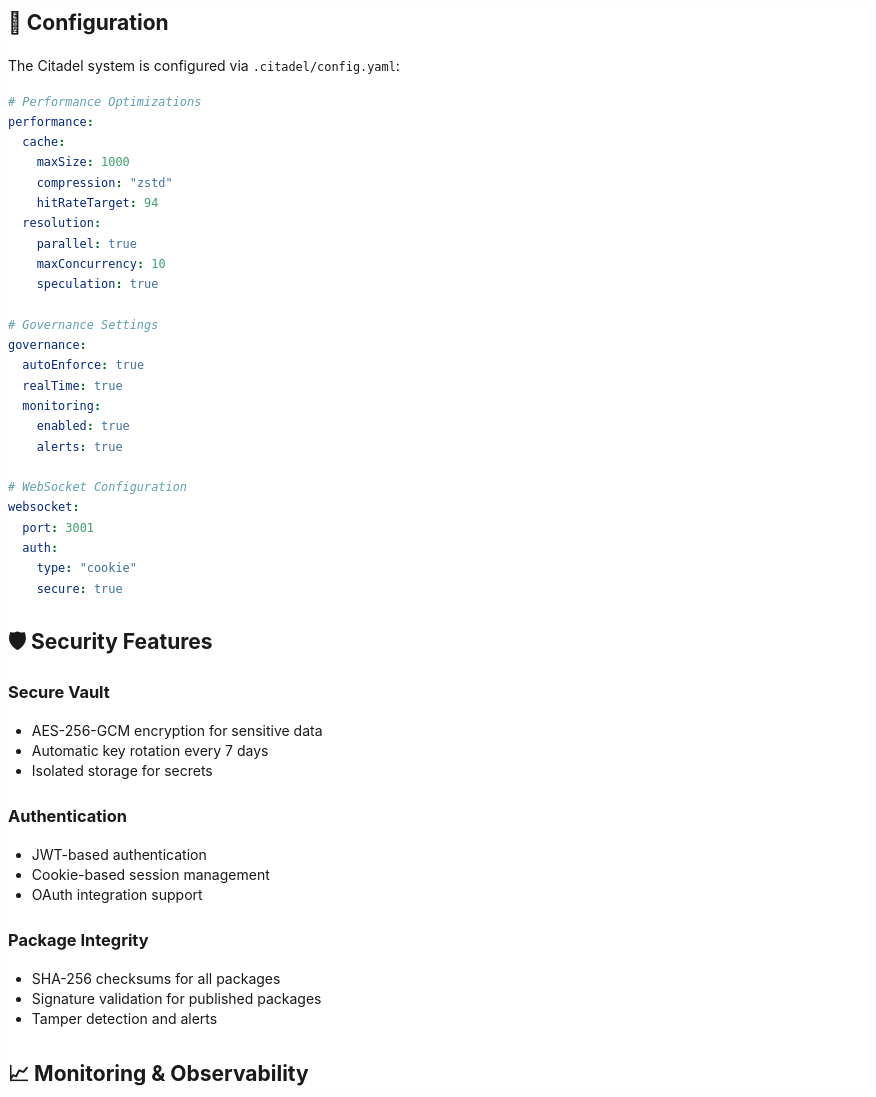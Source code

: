 ## 🔧 **Configuration**

The Citadel system is configured via `.citadel/config.yaml`:

```yaml
# Performance Optimizations
performance:
  cache:
    maxSize: 1000
    compression: "zstd"
    hitRateTarget: 94
  resolution:
    parallel: true
    maxConcurrency: 10
    speculation: true

# Governance Settings
governance:
  autoEnforce: true
  realTime: true
  monitoring:
    enabled: true
    alerts: true

# WebSocket Configuration
websocket:
  port: 3001
  auth:
    type: "cookie"
    secure: true
```

## 🛡️ **Security Features**

### **Secure Vault**
- AES-256-GCM encryption for sensitive data
- Automatic key rotation every 7 days
- Isolated storage for secrets

### **Authentication**
- JWT-based authentication
- Cookie-based session management
- OAuth integration support

### **Package Integrity**
- SHA-256 checksums for all packages
- Signature validation for published packages
- Tamper detection and alerts

## 📈 **Monitoring & Observability**
